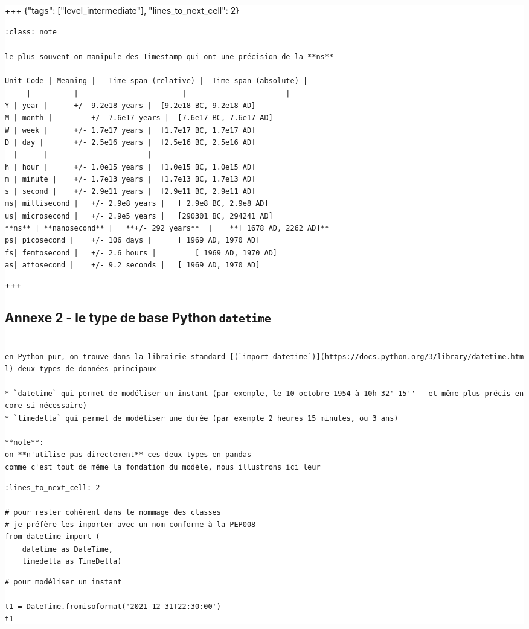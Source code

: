 +++ {"tags": ["level_intermediate"], "lines_to_next_cell": 2}

````{admonition} les échelles de précision
:class: note

le plus souvent on manipule des Timestamp qui ont une précision de la **ns**

Unit Code |	Meaning |	Time span (relative) |	Time span (absolute) |
-----|----------|------------------------|-----------------------|
Y |	year | 		+/- 9.2e18 years | 	[9.2e18 BC, 9.2e18 AD]
M |	month | 		+/- 7.6e17 years | 	[7.6e17 BC, 7.6e17 AD]
W |	week | 		+/- 1.7e17 years | 	[1.7e17 BC, 1.7e17 AD]
D |	day | 		+/- 2.5e16 years | 	[2.5e16 BC, 2.5e16 AD]
  |      |                       |
h |	hour | 		+/- 1.0e15 years | 	[1.0e15 BC, 1.0e15 AD]
m |	minute | 	+/- 1.7e13 years | 	[1.7e13 BC, 1.7e13 AD]
s |	second | 	+/- 2.9e11 years | 	[2.9e11 BC, 2.9e11 AD]
ms| millisecond | 	+/- 2.9e8 years | 	[ 2.9e8 BC, 2.9e8 AD]
us| microsecond | 	+/- 2.9e5 years | 	[290301 BC, 294241 AD]
**ns** | **nanosecond** | 	**+/- 292 years**  |	**[ 1678 AD, 2262 AD]**
ps| picosecond | 	+/- 106 days | 		[ 1969 AD, 1970 AD]
fs| femtosecond | 	+/- 2.6 hours | 		[ 1969 AD, 1970 AD]
as| attosecond | 	+/- 9.2 seconds | 	[ 1969 AD, 1970 AD]
````

+++

## Annexe 2 - le type de base Python `datetime`

````{admonition} →

en Python pur, on trouve dans la librairie standard [(`import datetime`)](https://docs.python.org/3/library/datetime.html) deux types de données principaux

* `datetime` qui permet de modéliser un instant (par exemple, le 10 octobre 1954 à 10h 32' 15'' - et même plus précis encore si nécessaire)
* `timedelta` qui permet de modéliser une durée (par exemple 2 heures 15 minutes, ou 3 ans)

**note**:  
on **n'utilise pas directement** ces deux types en pandas  
comme c'est tout de même la fondation du modèle, nous illustrons ici leur
````

```{code-cell} ipython3
:lines_to_next_cell: 2

# pour rester cohérent dans le nommage des classes
# je préfère les importer avec un nom conforme à la PEP008
from datetime import (
    datetime as DateTime,
    timedelta as TimeDelta)
```

```{code-cell} ipython3
# pour modéliser un instant

t1 = DateTime.fromisoformat('2021-12-31T22:30:00')
t1
```
